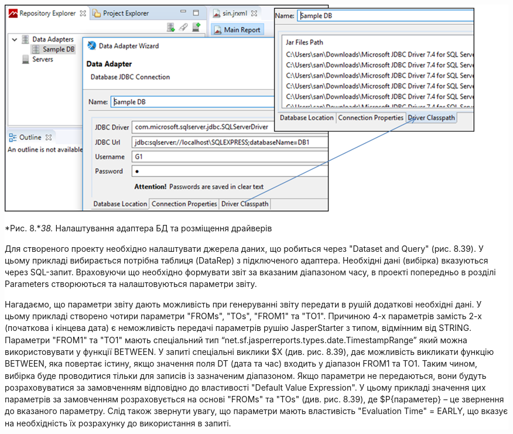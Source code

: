 ![](media8/8_38.png) 

*Рис. 8.**38.* Налаштування адаптера БД та розміщення драйверів 

Для створеного проекту необхідно налаштувати джерела даних, що робиться через "Dataset and Query" (рис. 8.39). У цьому прикладі вибирається потрібна таблиця (DataRep) з підключеного адаптера. Необхідні дані (вибірка) вказуються через SQL-запит. Враховуючи що необхідно формувати звіт за вказаним діапазоном часу, в проекті попередньо в розділі Parameters створюються та налаштовуються параметри звіту. 

Нагадаємо, що параметри звіту дають можливість при генеруванні звіту передати в рушій додаткові необхідні дані. У цьому прикладі створено чотири параметри "FROMs", "TOs", "FROM1" та "TO1". Причиною 4-х параметрів замість 2-х (початкова і кінцева дата) є неможливість передачі параметрів рушію JasperStarter з типом, відмінним від STRING. Параметри "FROM1" та "TO1" мають спеціальний тип “net.sf.jasperreports.types.date.TimestampRange” який можна використовувати у функції BETWEEN. У запиті спеціальні виклики $X (див. рис. 8.39), дає можливість викликати функцію BETWEEN, яка повертає істину, якщо значення поля DT (дата та час) входить у діапазон FROM1 та TO1. Таким чином, вибірка буде проводитися тільки для записів із зазначеним діапазоном. Якщо параметри не передаються, вони будуть розраховуватися за замовченням відповідно до властивості "Default Value Expression". У цьому прикладі значення цих параметрів за замовченням розраховується на основі "FROMs" та "TOs" (див. рис. 8.39), де $P{параметер} – це звернення до вказаного параметру. Слід також звернути увагу, що параметри мають властивість "Evaluation Time" = EARLY, що вказує на необхідність їх розрахунку до використання в запиті. 
